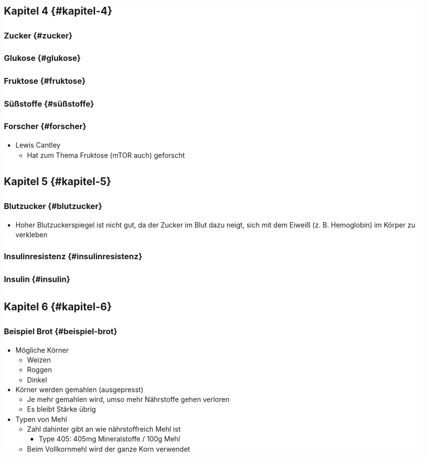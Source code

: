 
## Kapitel 4 {#kapitel-4}


### Zucker {#zucker}


### Glukose {#glukose}


### Fruktose {#fruktose}


### Süßstoffe {#süßstoffe}


### Forscher {#forscher}

-   Lewis Cantley
    -   Hat zum Thema Fruktose (mTOR auch) geforscht


## Kapitel 5 {#kapitel-5}


### Blutzucker {#blutzucker}

-   Hoher Blutzuckerspiegel ist nicht gut, da der Zucker im Blut dazu
    neigt, sich mit dem Eiweiß (z. B. Hemoglobin) im Körper zu verkleben


### Insulinresistenz {#insulinresistenz}


### Insulin {#insulin}


## Kapitel 6 {#kapitel-6}


### Beispiel Brot {#beispiel-brot}

-   Mögliche Körner
    -   Weizen
    -   Roggen
    -   Dinkel
-   Körner werden gemahlen (ausgepresst)
    -   Je mehr gemahlen wird, umso mehr Nährstoffe gehen verloren
    -   Es bleibt Stärke übrig
-   Typen von Mehl
    -   Zahl dahinter gibt an wie nährstoffreich Mehl ist
        -   Type 405: 405mg Mineralstoffe / 100g Mehl
    -   Beim Vollkornmehl wird der ganze Korn verwendet
